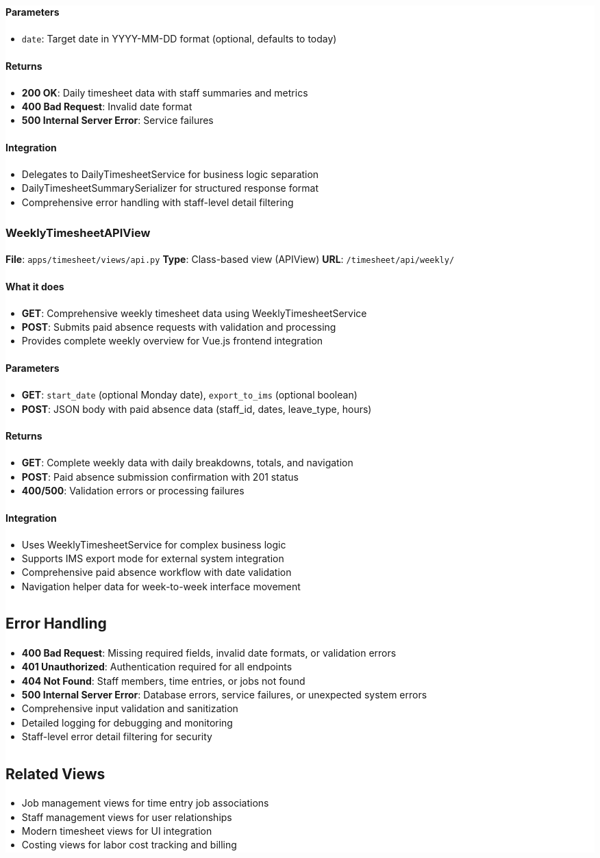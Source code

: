 #### Parameters

- `date`: Target date in YYYY-MM-DD format (optional, defaults to today)

#### Returns

- **200 OK**: Daily timesheet data with staff summaries and metrics
- **400 Bad Request**: Invalid date format
- **500 Internal Server Error**: Service failures

#### Integration

- Delegates to DailyTimesheetService for business logic separation
- DailyTimesheetSummarySerializer for structured response format
- Comprehensive error handling with staff-level detail filtering

### WeeklyTimesheetAPIView

**File**: `apps/timesheet/views/api.py`
**Type**: Class-based view (APIView)
**URL**: `/timesheet/api/weekly/`

#### What it does

- **GET**: Comprehensive weekly timesheet data using WeeklyTimesheetService
- **POST**: Submits paid absence requests with validation and processing
- Provides complete weekly overview for Vue.js frontend integration

#### Parameters

- **GET**: `start_date` (optional Monday date), `export_to_ims` (optional boolean)
- **POST**: JSON body with paid absence data (staff_id, dates, leave_type, hours)

#### Returns

- **GET**: Complete weekly data with daily breakdowns, totals, and navigation
- **POST**: Paid absence submission confirmation with 201 status
- **400/500**: Validation errors or processing failures

#### Integration

- Uses WeeklyTimesheetService for complex business logic
- Supports IMS export mode for external system integration
- Comprehensive paid absence workflow with date validation
- Navigation helper data for week-to-week interface movement

## Error Handling

- **400 Bad Request**: Missing required fields, invalid date formats, or validation errors
- **401 Unauthorized**: Authentication required for all endpoints
- **404 Not Found**: Staff members, time entries, or jobs not found
- **500 Internal Server Error**: Database errors, service failures, or unexpected system errors
- Comprehensive input validation and sanitization
- Detailed logging for debugging and monitoring
- Staff-level error detail filtering for security

## Related Views

- Job management views for time entry job associations
- Staff management views for user relationships
- Modern timesheet views for UI integration
- Costing views for labor cost tracking and billing
